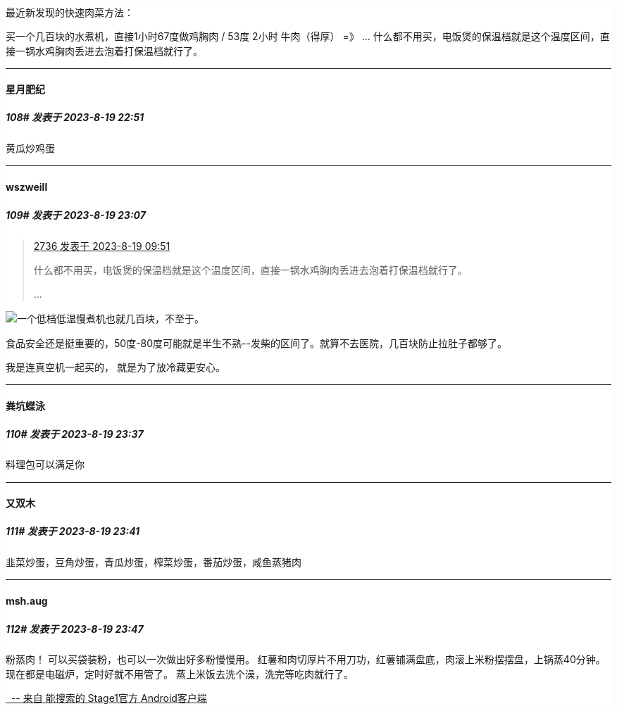 最近新发现的快速肉菜方法：

买一个几百块的水煮机，直接1小时67度做鸡胸肉 / 53度 2小时 牛肉（得厚） =》 ...</blockquote>
什么都不用买，电饭煲的保温档就是这个温度区间，直接一锅水鸡胸肉丢进去泡着打保温档就行了。

*****

####  星月肥纪  
##### 108#       发表于 2023-8-19 22:51

黄瓜炒鸡蛋


*****

####  wszweill  
##### 109#       发表于 2023-8-19 23:07

<blockquote><a href="httphttps://bbs.saraba1st.com/2b/forum.php?mod=redirect&amp;goto=findpost&amp;pid=62089220&amp;ptid=2149016" target="_blank">2736 发表于 2023-8-19 09:51</a>

什么都不用买，电饭煲的保温档就是这个温度区间，直接一锅水鸡胸肉丢进去泡着打保温档就行了。

 ...</blockquote>
<img src="https://static.saraba1st.com/image/smiley/face2017/067.png" referrerpolicy="no-referrer">一个低档低温慢煮机也就几百块，不至于。

食品安全还是挺重要的，50度-80度可能就是半生不熟--发柴的区间了。就算不去医院，几百块防止拉肚子都够了。

我是连真空机一起买的， 就是为了放冷藏更安心。


*****

####  粪坑蝶泳  
##### 110#       发表于 2023-8-19 23:37

料理包可以满足你

*****

####  又双木  
##### 111#       发表于 2023-8-19 23:41

韭菜炒蛋，豆角炒蛋，青瓜炒蛋，榨菜炒蛋，番茄炒蛋，咸鱼蒸猪肉


*****

####  msh.aug  
##### 112#       发表于 2023-8-19 23:47

粉蒸肉！
可以买袋装粉，也可以一次做出好多粉慢慢用。
红薯和肉切厚片不用刀功，红薯铺满盘底，肉滚上米粉摆摆盘，上锅蒸40分钟。现在都是电磁炉，定时好就不用管了。
蒸上米饭去洗个澡，洗完等吃肉就行了。

[  -- 来自 能搜索的 Stage1官方 Android客户端](https://www.coolapk.com/apk/140634)
